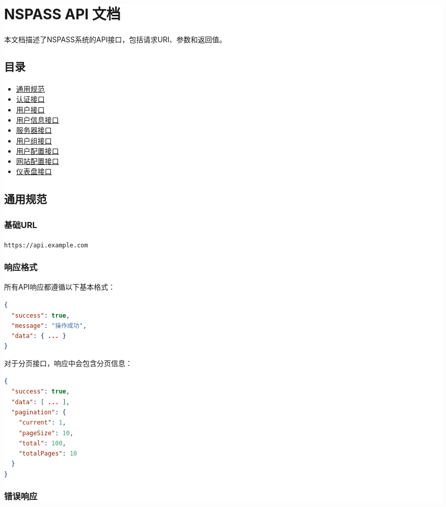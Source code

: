 # NSPASS API 文档

本文档描述了NSPASS系统的API接口，包括请求URI、参数和返回值。

## 目录

- [通用规范](#通用规范)
- [认证接口](#认证接口)
- [用户接口](#用户接口)
- [用户信息接口](#用户信息接口)
- [服务器接口](#服务器接口)
- [用户组接口](#用户组接口)
- [用户配置接口](#用户配置接口)
- [网站配置接口](#网站配置接口)
- [仪表盘接口](#仪表盘接口)

## 通用规范

### 基础URL

```
https://api.example.com
```

### 响应格式

所有API响应都遵循以下基本格式：

```json
{
  "success": true,
  "message": "操作成功",
  "data": { ... }
}
```

对于分页接口，响应中会包含分页信息：

```json
{
  "success": true,
  "data": [ ... ],
  "pagination": {
    "current": 1,
    "pageSize": 10,
    "total": 100,
    "totalPages": 10
  }
}
```

### 错误响应
